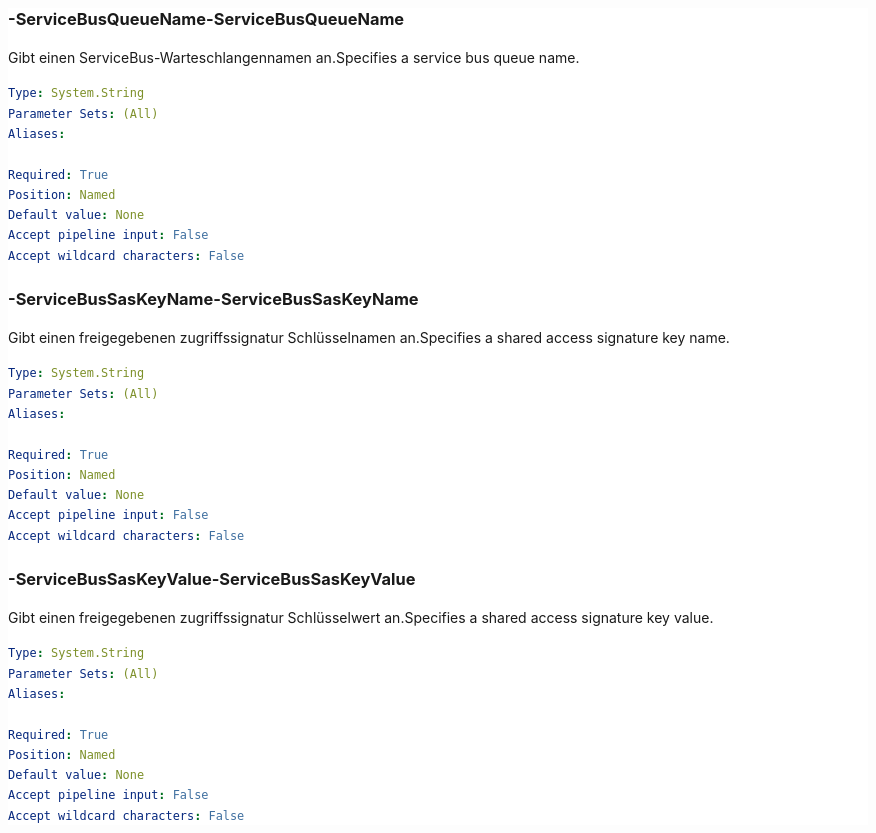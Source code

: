 ### <span data-ttu-id="eb2f6-154">-ServiceBusQueueName</span><span class="sxs-lookup"><span data-stu-id="eb2f6-154">-ServiceBusQueueName</span></span>
<span data-ttu-id="eb2f6-155">Gibt einen ServiceBus-Warteschlangennamen an.</span><span class="sxs-lookup"><span data-stu-id="eb2f6-155">Specifies a service bus queue name.</span></span>

```yaml
Type: System.String
Parameter Sets: (All)
Aliases:

Required: True
Position: Named
Default value: None
Accept pipeline input: False
Accept wildcard characters: False
```

### <span data-ttu-id="eb2f6-156">-ServiceBusSasKeyName</span><span class="sxs-lookup"><span data-stu-id="eb2f6-156">-ServiceBusSasKeyName</span></span>
<span data-ttu-id="eb2f6-157">Gibt einen freigegebenen zugriffssignatur Schlüsselnamen an.</span><span class="sxs-lookup"><span data-stu-id="eb2f6-157">Specifies a shared access signature key name.</span></span>

```yaml
Type: System.String
Parameter Sets: (All)
Aliases:

Required: True
Position: Named
Default value: None
Accept pipeline input: False
Accept wildcard characters: False
```

### <span data-ttu-id="eb2f6-158">-ServiceBusSasKeyValue</span><span class="sxs-lookup"><span data-stu-id="eb2f6-158">-ServiceBusSasKeyValue</span></span>
<span data-ttu-id="eb2f6-159">Gibt einen freigegebenen zugriffssignatur Schlüsselwert an.</span><span class="sxs-lookup"><span data-stu-id="eb2f6-159">Specifies a shared access signature key value.</span></span>

```yaml
Type: System.String
Parameter Sets: (All)
Aliases:

Required: True
Position: Named
Default value: None
Accept pipeline input: False
Accept wildcard characters: False
```
